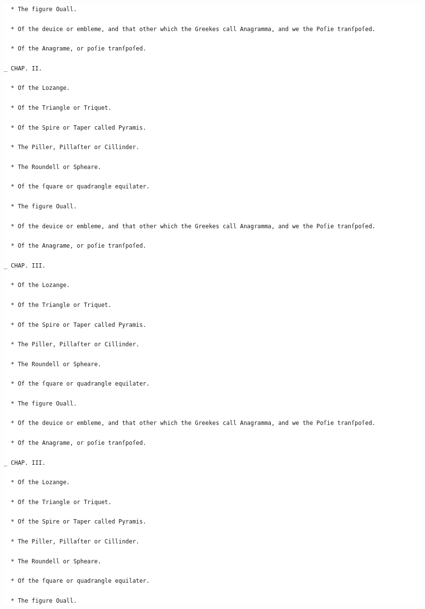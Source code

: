       * The figure Ouall.

      * Of the deuice or embleme, and that other which the Greekes call Anagramma, and we the Poſie tranſpoſed.

      * Of the Anagrame, or poſie tranſpoſed.

    _ CHAP. II.

      * Of the Lozange.

      * Of the Triangle or Triquet.

      * Of the Spire or Taper called Pyramis.

      * The Piller, Pillaſter or Cillinder.

      * The Roundell or Spheare.

      * Of the ſquare or quadrangle equilater.

      * The figure Ouall.

      * Of the deuice or embleme, and that other which the Greekes call Anagramma, and we the Poſie tranſpoſed.

      * Of the Anagrame, or poſie tranſpoſed.

    _ CHAP. III.

      * Of the Lozange.

      * Of the Triangle or Triquet.

      * Of the Spire or Taper called Pyramis.

      * The Piller, Pillaſter or Cillinder.

      * The Roundell or Spheare.

      * Of the ſquare or quadrangle equilater.

      * The figure Ouall.

      * Of the deuice or embleme, and that other which the Greekes call Anagramma, and we the Poſie tranſpoſed.

      * Of the Anagrame, or poſie tranſpoſed.

    _ CHAP. III.

      * Of the Lozange.

      * Of the Triangle or Triquet.

      * Of the Spire or Taper called Pyramis.

      * The Piller, Pillaſter or Cillinder.

      * The Roundell or Spheare.

      * Of the ſquare or quadrangle equilater.

      * The figure Ouall.
